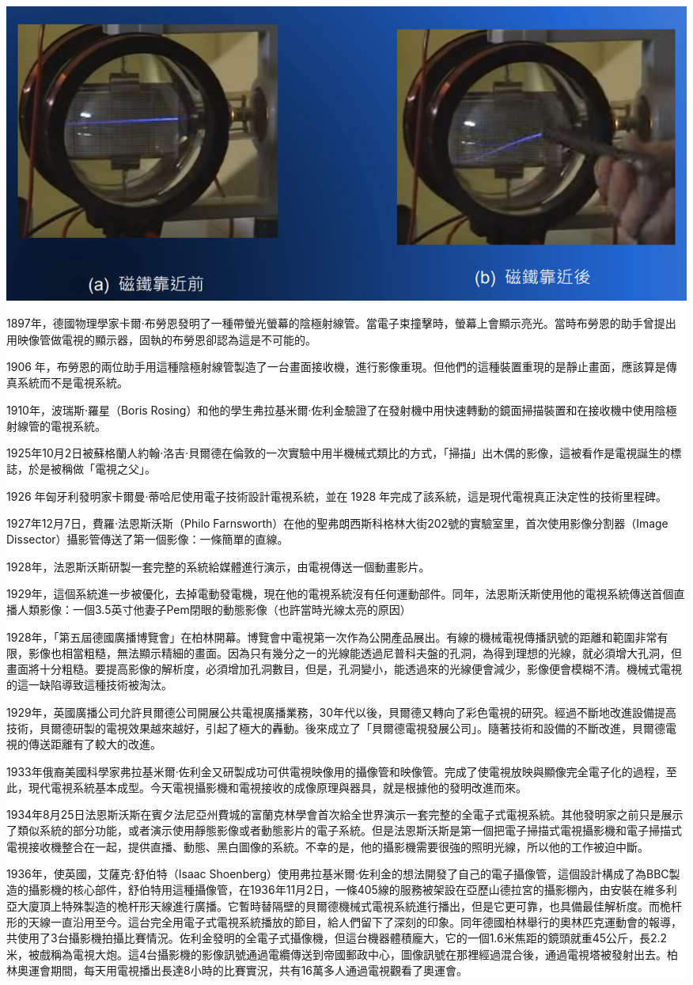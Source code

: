 ![](./img/CathodRayTube.png)

1897年，德國物理學家卡爾·布勞恩發明了一種帶螢光螢幕的陰極射線管。當電子束撞擊時，螢幕上會顯示亮光。當時布勞恩的助手曾提出用映像管做電視的顯示器，固執的布勞恩卻認為這是不可能的。

1906 年，布勞恩的兩位助手用這種陰極射線管製造了一台畫面接收機，進行影像重現。但他們的這種裝置重現的是靜止畫面，應該算是傳真系統而不是電視系統。

1910年，波瑞斯·羅星（Boris Rosing）和他的學生弗拉基米爾·佐利金驗證了在發射機中用快速轉動的鏡面掃描裝置和在接收機中使用陰極射線管的電視系統。

1925年10月2日被蘇格蘭人約翰·洛吉·貝爾德在倫敦的一次實驗中用半機械式類比的方式，「掃描」出木偶的影像，這被看作是電視誕生的標誌，於是被稱做「電視之父」。

1926 年匈牙利發明家卡爾曼·蒂哈尼使用電子技術設計電視系統，並在 1928 年完成了該系統，這是現代電視真正決定性的技術里程碑。

1927年12月7日，費羅·法恩斯沃斯（Philo Farnsworth）在他的聖弗朗西斯科格林大街202號的實驗室里，首次使用影像分割器（Image Dissector）攝影管傳送了第一個影像：一條簡單的直線。

1928年，法恩斯沃斯研製一套完整的系統給媒體進行演示，由電視傳送一個動畫影片。

1929年，這個系統進一步被優化，去掉電動發電機，現在他的電視系統沒有任何運動部件。同年，法恩斯沃斯使用他的電視系統傳送首個直播人類影像：一個3.5英寸他妻子Pem閉眼的動態影像（也許當時光線太亮的原因）

1928年，「第五屆德國廣播博覽會」在柏林開幕。博覽會中電視第一次作為公開產品展出。有線的機械電視傳播訊號的距離和範圍非常有限，影像也相當粗糙，無法顯示精細的畫面。因為只有幾分之一的光線能透過尼普科夫盤的孔洞，為得到理想的光線，就必須增大孔洞，但畫面將十分粗糙。要提高影像的解析度，必須增加孔洞數目，但是，孔洞變小，能透過來的光線便會減少，影像便會模糊不清。機械式電視的這一缺陷導致這種技術被淘汰。

1929年，英國廣播公司允許貝爾德公司開展公共電視廣播業務，30年代以後，貝爾德又轉向了彩色電視的研究。經過不斷地改進設備提高技術，貝爾德研製的電視效果越來越好，引起了極大的轟動。後來成立了「貝爾德電視發展公司」。隨著技術和設備的不斷改進，貝爾德電視的傳送距離有了較大的改進。

1933年俄裔美國科學家弗拉基米爾·佐利金又研製成功可供電視映像用的攝像管和映像管。完成了使電視放映與顯像完全電子化的過程，至此，現代電視系統基本成型。今天電視攝影機和電視接收的成像原理與器具，就是根據他的發明改進而來。

1934年8月25日法恩斯沃斯在賓夕法尼亞州費城的富蘭克林學會首次給全世界演示一套完整的全電子式電視系統。其他發明家之前只是展示了類似系統的部分功能，或者演示使用靜態影像或者動態影片的電子系統。但是法恩斯沃斯是第一個把電子掃描式電視攝影機和電子掃描式電視接收機整合在一起，提供直播、動態、黑白圖像的系統。不幸的是，他的攝影機需要很強的照明光線，所以他的工作被迫中斷。

1936年，使英國，艾薩克·舒伯特（Isaac Shoenberg）使用弗拉基米爾·佐利金的想法開發了自己的電子攝像管，這個設計構成了為BBC製造的攝影機的核心部件，舒伯特用這種攝像管，在1936年11月2日，一條405線的服務被架設在亞歷山德拉宮的攝影棚內，由安裝在維多利亞大廈頂上特殊製造的桅杆形天線進行廣播。它暫時替隔壁的貝爾德機械式電視系統進行播出，但是它更可靠，也具備最佳解析度。而桅杆形的天線一直沿用至今。這台完全用電子式電視系統播放的節目，給人們留下了深刻的印象。同年德國柏林舉行的奧林匹克運動會的報導，共使用了3台攝影機拍攝比賽情況。佐利金發明的全電子式攝像機，但這台機器體積龐大，它的一個1.6米焦距的鏡頭就重45公斤，長2.2米，被戲稱為電視大炮。這4台攝影機的影像訊號通過電纜傳送到帝國郵政中心，圖像訊號在那裡經過混合後，通過電視塔被發射出去。柏林奧運會期間，每天用電視播出長達8小時的比賽實況，共有16萬多人通過電視觀看了奧運會。
